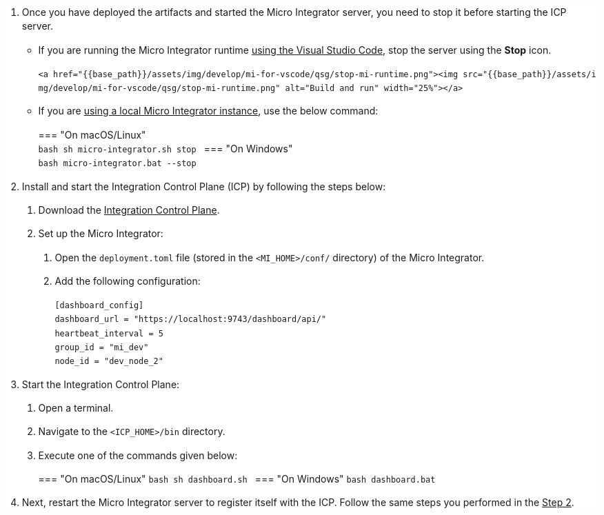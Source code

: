 1. Once you have deployed the artifacts and started the Micro Integrator server, you need to stop it before starting the ICP server.

    - If you are running the Micro Integrator runtime [using the Visual Studio Code](#option-1-using-the-visual-studio-code), stop the server using the **Stop** icon.

          <a href="{{base_path}}/assets/img/develop/mi-for-vscode/qsg/stop-mi-runtime.png"><img src="{{base_path}}/assets/img/develop/mi-for-vscode/qsg/stop-mi-runtime.png" alt="Build and run" width="25%"></a>

    - If you are [using a local Micro Integrator instance](#option-2-using-a-local-micro-integrator-instance), use the below command:

        === "On macOS/Linux"              
            ```bash
            sh micro-integrator.sh stop
            ```
        === "On Windows"             
            ```bash
            micro-integrator.bat --stop
            ```

2. Install and start the Integration Control Plane (ICP) by following the steps below:

    1. Download the [Integration Control Plane]({{base_path}}/install-and-setup/install/installing-integration-control-plane/#installing-the-integration-control-plane_1).

    2. Set up the Micro Integrator:

        1. Open the `deployment.toml` file (stored in the `<MI_HOME>/conf/` directory) of the Micro Integrator.
        2. Add the following configuration:

            ```
            [dashboard_config]
            dashboard_url = "https://localhost:9743/dashboard/api/"
            heartbeat_interval = 5
            group_id = "mi_dev"
            node_id = "dev_node_2"
            ```

3. Start the Integration Control Plane:

    1. Open a terminal.

    2. Navigate to the `<ICP_HOME>/bin` directory.

    3. Execute one of the commands given below:

        === "On macOS/Linux"
            ```bash
            sh dashboard.sh
            ```
        === "On Windows"
            ```bash
            dashboard.bat
            ```

4. Next, restart the Micro Integrator server to register itself with the ICP. Follow the same steps you performed in the [Step 2](#step-2-running-the-integration-artifacts).
